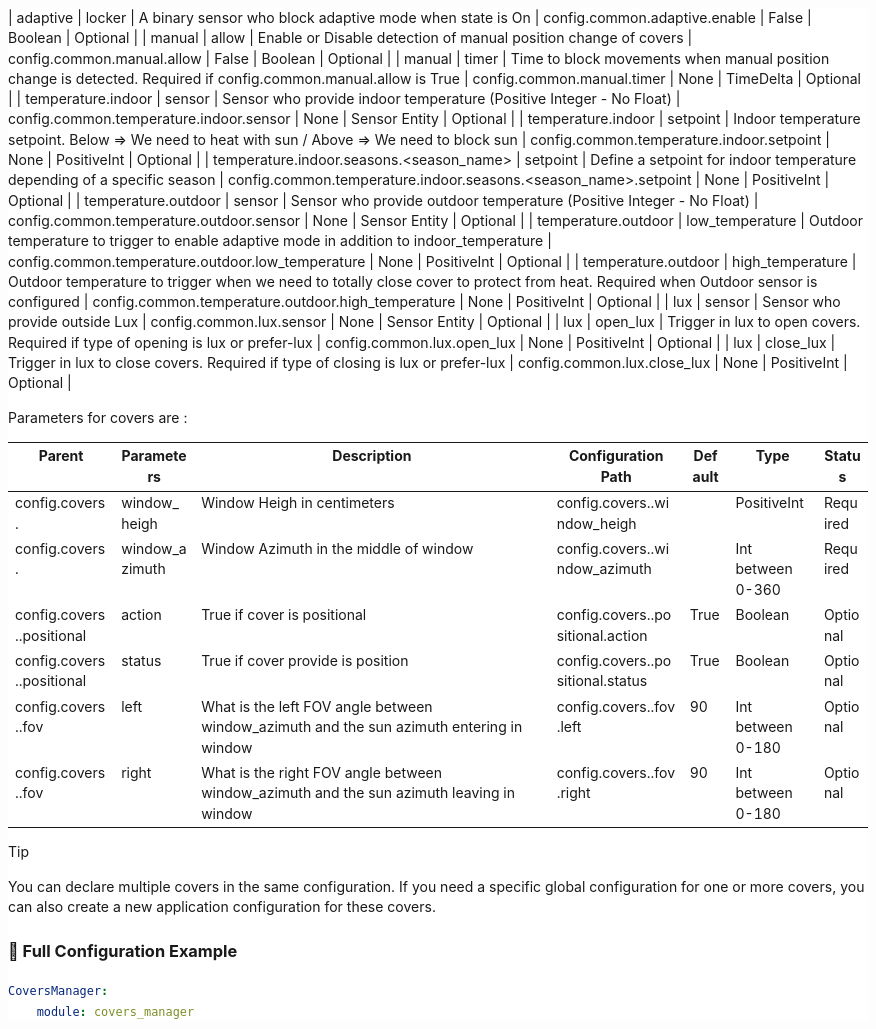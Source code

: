 | adaptive                                  | locker           | A binary sensor who block adaptive mode when state is On                                                                            | config.common.adaptive.enable                                    | False   | Boolean              | Optional |
| manual                                    | allow            | Enable or Disable detection of manual position change of covers                                                                     | config.common.manual.allow                                       | False   | Boolean              | Optional |
| manual                                    | timer            | Time to block movements when manual position change is detected. Required if config.common.manual.allow is True                     | config.common.manual.timer                                       | None    | TimeDelta            | Optional |
| temperature.indoor                        | sensor           | Sensor who provide indoor temperature (Positive Integer - No Float)                                                                 | config.common.temperature.indoor.sensor                          | None    | Sensor Entity        | Optional |
| temperature.indoor                        | setpoint         | Indoor temperature setpoint. Below => We need to heat with sun / Above => We need to block sun                                      | config.common.temperature.indoor.setpoint                        | None    | PositiveInt          | Optional |
| temperature.indoor.seasons.<season_name>  | setpoint         | Define a setpoint for indoor temperature depending of a specific season                                                             | config.common.temperature.indoor.seasons.<season_name>.setpoint  | None    | PositiveInt          | Optional |
| temperature.outdoor                       | sensor           | Sensor who provide outdoor temperature (Positive Integer - No Float)                                                                | config.common.temperature.outdoor.sensor                         | None    | Sensor Entity        | Optional |
| temperature.outdoor                       | low_temperature  | Outdoor temperature to trigger to enable adaptive mode in addition to indoor_temperature                                            | config.common.temperature.outdoor.low_temperature                | None    | PositiveInt          | Optional |
| temperature.outdoor                       | high_temperature | Outdoor temperature to trigger when we need to totally close cover to protect from heat. Required when Outdoor sensor is configured | config.common.temperature.outdoor.high_temperature               | None    | PositiveInt          | Optional |
| lux                                       | sensor           | Sensor who provide outside Lux                                                                                                      | config.common.lux.sensor                                         | None    | Sensor Entity        | Optional |
| lux                                       | open_lux         | Trigger in lux to open covers. Required if type of opening is lux or prefer-lux                                                     | config.common.lux.open_lux                                       | None    | PositiveInt          | Optional |
| lux                                       | close_lux        | Trigger in lux to close covers. Required if type of closing is lux or prefer-lux                                                    | config.common.lux.close_lux                                      | None    | PositiveInt          | Optional |

Parameters for covers are :

| Parent                                  | Parameters     | Description                                                                              | Configuration Path                             | Default | Type              | Status   |
|-----------------------------------------|----------------|------------------------------------------------------------------------------------------|------------------------------------------------|---------|-------------------|----------|
| config.covers.<cover-entity>            | window_heigh   | Window Heigh in centimeters                                                              | config.covers.<cover-entity>.window_heigh      |         | PositiveInt       | Required |
| config.covers.<cover-entity>            | window_azimuth | Window Azimuth in the middle of window                                                   | config.covers.<cover-entity>.window_azimuth    |         | Int between 0-360 | Required |
| config.covers.<cover-entity>.positional | action         | True if cover is positional                                                              | config.covers.<cover-entity>.positional.action | True    | Boolean           | Optional |
| config.covers.<cover-entity>.positional | status         | True if cover provide is position                                                        | config.covers.<cover-entity>.positional.status | True    | Boolean           | Optional |
| config.covers.<cover-entity>.fov        | left           | What is the left FOV angle between window_azimuth and the sun azimuth entering in window | config.covers.<cover-entity>.fov.left          | 90      | Int between 0-180 | Optional |
| config.covers.<cover-entity>.fov        | right          | What is the right FOV angle between window_azimuth and the sun azimuth leaving in window | config.covers.<cover-entity>.fov.right         | 90      | Int between 0-180 | Optional |


> [!TIP]
>
> You can declare multiple covers in the same configuration.
> If you need a specific global configuration for one or more covers, you can also create a new application configuration for these covers.

### 📄 Full Configuration Example

```yaml
CoversManager:
    module: covers_manager
```